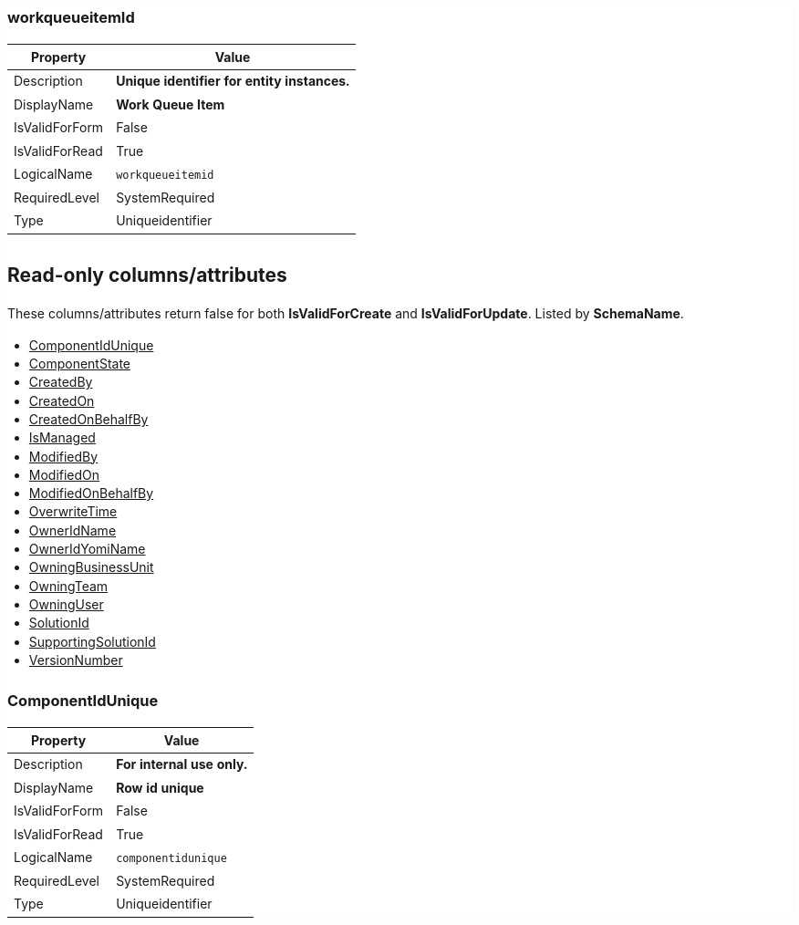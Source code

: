 
### <a name="BKMK_workqueueitemId"></a> workqueueitemId

|Property|Value|
|---|---|
|Description|**Unique identifier for entity instances.**|
|DisplayName|**Work Queue Item**|
|IsValidForForm|False|
|IsValidForRead|True|
|LogicalName|`workqueueitemid`|
|RequiredLevel|SystemRequired|
|Type|Uniqueidentifier|


## Read-only columns/attributes

These columns/attributes return false for both **IsValidForCreate** and **IsValidForUpdate**. Listed by **SchemaName**.

- [ComponentIdUnique](#BKMK_ComponentIdUnique)
- [ComponentState](#BKMK_ComponentState)
- [CreatedBy](#BKMK_CreatedBy)
- [CreatedOn](#BKMK_CreatedOn)
- [CreatedOnBehalfBy](#BKMK_CreatedOnBehalfBy)
- [IsManaged](#BKMK_IsManaged)
- [ModifiedBy](#BKMK_ModifiedBy)
- [ModifiedOn](#BKMK_ModifiedOn)
- [ModifiedOnBehalfBy](#BKMK_ModifiedOnBehalfBy)
- [OverwriteTime](#BKMK_OverwriteTime)
- [OwnerIdName](#BKMK_OwnerIdName)
- [OwnerIdYomiName](#BKMK_OwnerIdYomiName)
- [OwningBusinessUnit](#BKMK_OwningBusinessUnit)
- [OwningTeam](#BKMK_OwningTeam)
- [OwningUser](#BKMK_OwningUser)
- [SolutionId](#BKMK_SolutionId)
- [SupportingSolutionId](#BKMK_SupportingSolutionId)
- [VersionNumber](#BKMK_VersionNumber)

### <a name="BKMK_ComponentIdUnique"></a> ComponentIdUnique

|Property|Value|
|---|---|
|Description|**For internal use only.**|
|DisplayName|**Row id unique**|
|IsValidForForm|False|
|IsValidForRead|True|
|LogicalName|`componentidunique`|
|RequiredLevel|SystemRequired|
|Type|Uniqueidentifier|
